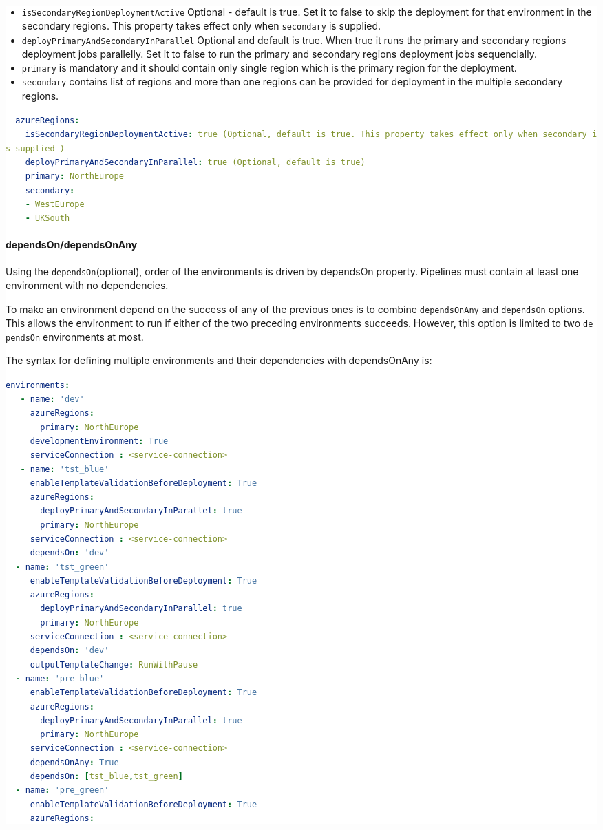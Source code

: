 - `isSecondaryRegionDeploymentActive` Optional - default is true. Set it to false to skip the deployment for that environment in the secondary regions. This property takes effect only when `secondary` is supplied.
- `deployPrimaryAndSecondaryInParallel` Optional and default is true. When true it runs the primary and secondary regions deployment jobs parallelly. Set it to false to run the primary and secondary regions deployment jobs sequencially.
- `primary` is mandatory and it should contain only single region which is the primary region for the deployment.
- `secondary` contains list of regions and more than one regions can be provided for deployment in the multiple secondary regions.

```yaml
  azureRegions:
    isSecondaryRegionDeploymentActive: true (Optional, default is true. This property takes effect only when secondary is supplied )
    deployPrimaryAndSecondaryInParallel: true (Optional, default is true)
    primary: NorthEurope
    secondary:
    - WestEurope
    - UKSouth
```

#### dependsOn/dependsOnAny

Using the `dependsOn`(optional), order of the environments is driven by dependsOn property. Pipelines must contain at least one environment with no dependencies.

To make an environment depend on the success of any of the previous ones is to combine `dependsOnAny` and `dependsOn` options. This allows the environment to run if either of the two preceding environments succeeds. However, this option is limited to two `dependsOn` environments at most.

The syntax for defining multiple environments and their dependencies with dependsOnAny is:

```yaml
environments:
   - name: 'dev'
     azureRegions:
       primary: NorthEurope
     developmentEnvironment: True
     serviceConnection : <service-connection>
   - name: 'tst_blue'
     enableTemplateValidationBeforeDeployment: True
     azureRegions:
       deployPrimaryAndSecondaryInParallel: true
       primary: NorthEurope
     serviceConnection : <service-connection>
     dependsOn: 'dev'
  - name: 'tst_green'
     enableTemplateValidationBeforeDeployment: True
     azureRegions:
       deployPrimaryAndSecondaryInParallel: true
       primary: NorthEurope
     serviceConnection : <service-connection>
     dependsOn: 'dev'
     outputTemplateChange: RunWithPause
  - name: 'pre_blue'
     enableTemplateValidationBeforeDeployment: True
     azureRegions:
       deployPrimaryAndSecondaryInParallel: true
       primary: NorthEurope
     serviceConnection : <service-connection>
     dependsOnAny: True
     dependsOn: [tst_blue,tst_green]
  - name: 'pre_green'
     enableTemplateValidationBeforeDeployment: True
     azureRegions:
```